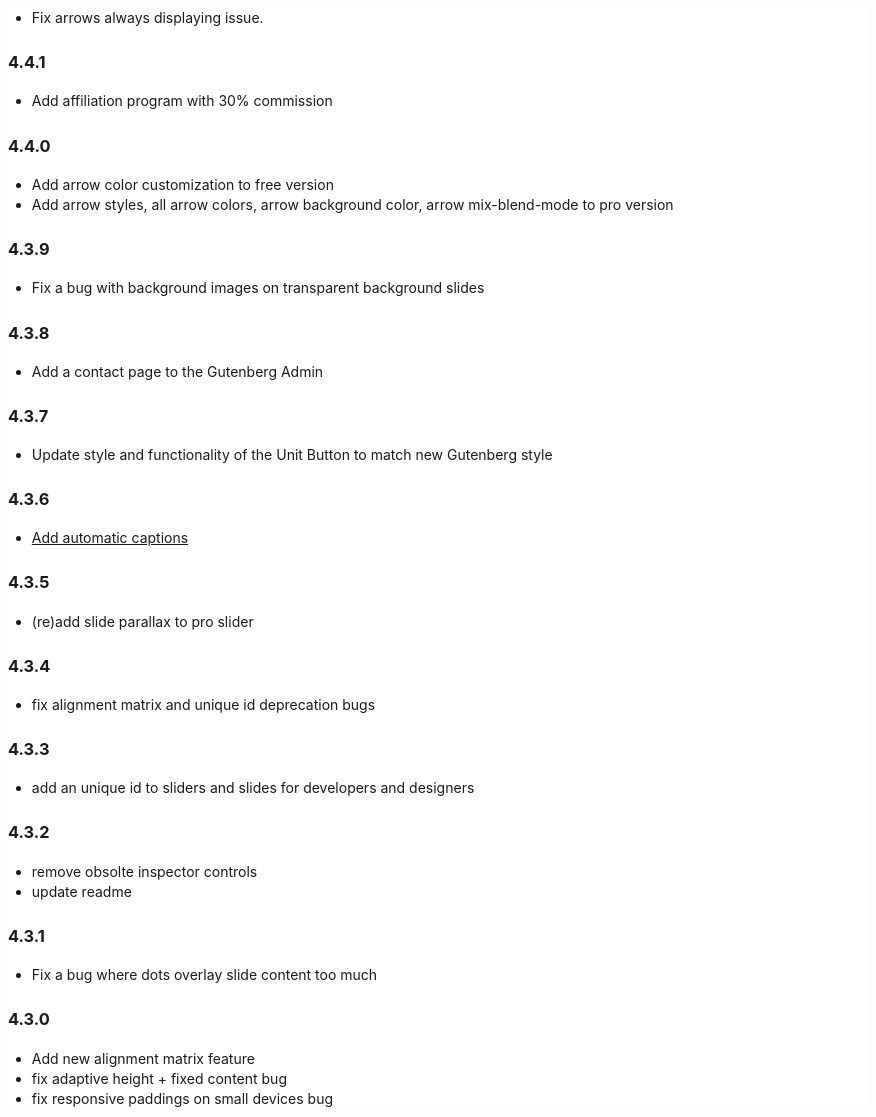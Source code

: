 * Fix arrows always displaying issue.

### 4.4.1

* Add affiliation program with 30% commission

### 4.4.0

* Add arrow color customization to free version
* Add arrow styles, all arrow colors, arrow background color, arrow mix-blend-mode to pro version

### 4.3.9

* Fix a bug with background images on transparent background slides

### 4.3.8

* Add a contact page to the Gutenberg Admin

### 4.3.7

* Update style and functionality of the Unit Button to match new Gutenberg style

### 4.3.6

* [Add automatic captions](https://gutenslider.org/automatic-photo-captions/)

### 4.3.5

* (re)add slide parallax to pro slider

### 4.3.4

* fix alignment matrix and unique id deprecation bugs

### 4.3.3

* add an unique id to sliders and slides for developers and designers

### 4.3.2

* remove obsolte inspector controls
* update readme

### 4.3.1

* Fix a bug where dots overlay slide content too much

### 4.3.0

* Add new alignment matrix feature
* fix adaptive height + fixed content bug
* fix responsive paddings on small devices bug
